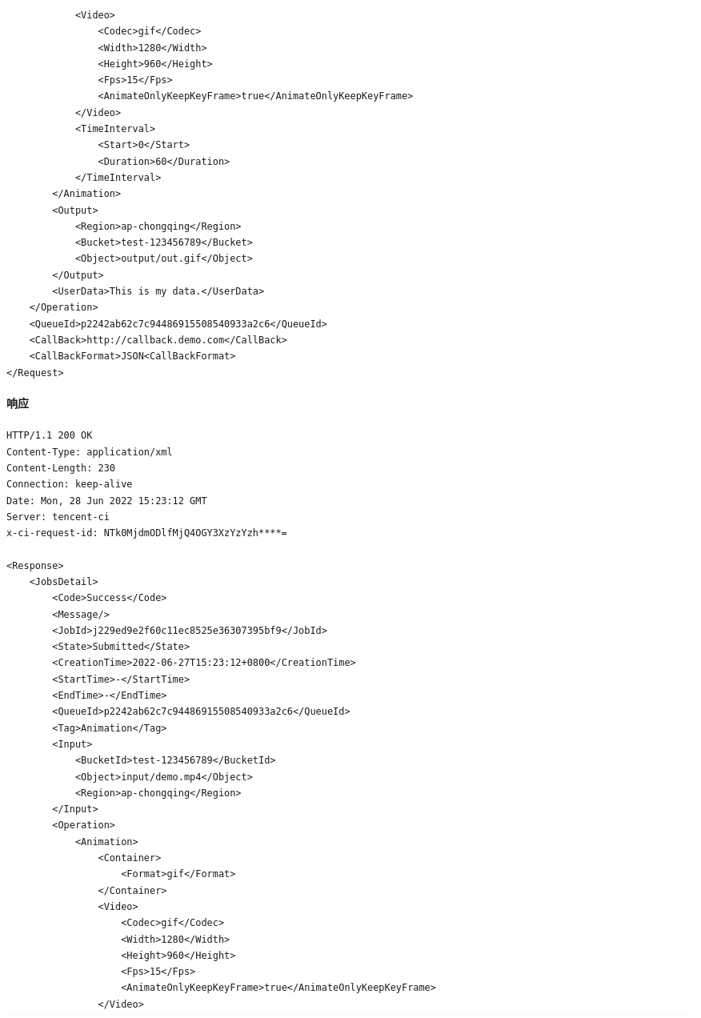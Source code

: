 ```shell
            <Video>
                <Codec>gif</Codec>
                <Width>1280</Width>
                <Height>960</Height>
                <Fps>15</Fps>
                <AnimateOnlyKeepKeyFrame>true</AnimateOnlyKeepKeyFrame>
            </Video>
            <TimeInterval>
                <Start>0</Start>
                <Duration>60</Duration>
            </TimeInterval>
        </Animation>
        <Output>
            <Region>ap-chongqing</Region>
            <Bucket>test-123456789</Bucket>
            <Object>output/out.gif</Object>
        </Output>
        <UserData>This is my data.</UserData>
    </Operation>
    <QueueId>p2242ab62c7c94486915508540933a2c6</QueueId>
    <CallBack>http://callback.demo.com</CallBack>
    <CallBackFormat>JSON<CallBackFormat>
</Request>
```

#### 响应

```shell
HTTP/1.1 200 OK
Content-Type: application/xml
Content-Length: 230
Connection: keep-alive
Date: Mon, 28 Jun 2022 15:23:12 GMT
Server: tencent-ci
x-ci-request-id: NTk0MjdmODlfMjQ4OGY3XzYzYzh****=

<Response>
    <JobsDetail>
        <Code>Success</Code>
        <Message/>
        <JobId>j229ed9e2f60c11ec8525e36307395bf9</JobId>
        <State>Submitted</State>
        <CreationTime>2022-06-27T15:23:12+0800</CreationTime>
        <StartTime>-</StartTime>
        <EndTime>-</EndTime>
        <QueueId>p2242ab62c7c94486915508540933a2c6</QueueId>
        <Tag>Animation</Tag>
        <Input>
            <BucketId>test-123456789</BucketId>
            <Object>input/demo.mp4</Object>
            <Region>ap-chongqing</Region>
        </Input>
        <Operation>
            <Animation>
                <Container>
                    <Format>gif</Format>
                </Container>
                <Video>
                    <Codec>gif</Codec>
                    <Width>1280</Width>
                    <Height>960</Height>
                    <Fps>15</Fps>
                    <AnimateOnlyKeepKeyFrame>true</AnimateOnlyKeepKeyFrame>
                </Video>
```